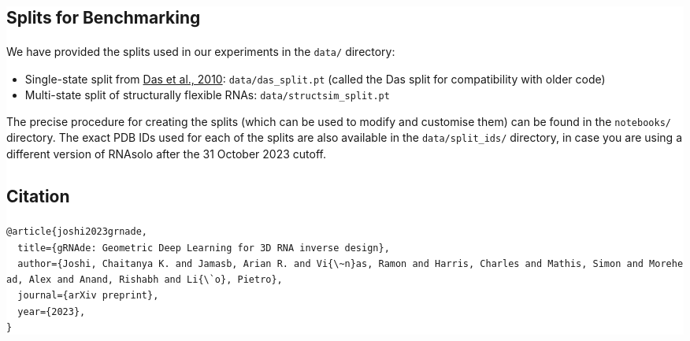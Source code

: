 ## Splits for Benchmarking

We have provided the splits used in our experiments in the `data/` directory:
- Single-state split from [Das et al., 2010](https://www.nature.com/articles/nmeth.1433): `data/das_split.pt` (called the Das split for compatibility with older code)
- Multi-state split of structurally flexible RNAs: `data/structsim_split.pt`

The precise procedure for creating the splits (which can be used to modify and customise them) can be found in the `notebooks/` directory. The exact PDB IDs used for each of the splits are also available in the `data/split_ids/` directory, in case you are using a different version of RNAsolo after the 31 October 2023 cutoff.

## Citation

```
@article{joshi2023grnade,
  title={gRNAde: Geometric Deep Learning for 3D RNA inverse design},
  author={Joshi, Chaitanya K. and Jamasb, Arian R. and Vi{\~n}as, Ramon and Harris, Charles and Mathis, Simon and Morehead, Alex and Anand, Rishabh and Li{\`o}, Pietro},
  journal={arXiv preprint},
  year={2023},
}
```
